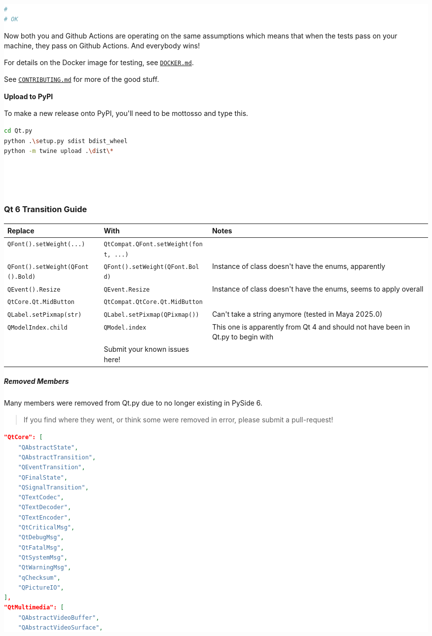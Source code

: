 ```bash
#
# OK
```

Now both you and Github Actions are operating on the same assumptions which means that when the tests pass on your machine, they pass on Github Actions. And everybody wins!

For details on the Docker image for testing, see [`DOCKER.md`](DOCKER.md).

See [`CONTRIBUTING.md`](CONTRIBUTING.md) for more of the good stuff.

**Upload to PyPI**

To make a new release onto PyPI, you'll need to be mottosso and type this.

```bash
cd Qt.py
python .\setup.py sdist bdist_wheel
python -m twine upload .\dist\*
```

<br>
<br>
<br>

### Qt 6 Transition Guide

| Replace | With | Notes
|:--------|:-----|:----------------------------
| `QFont().setWeight(...)` | `QtCompat.QFont.setWeight(font, ...)`
| `QFont().setWeight(QFont().Bold)` | `QFont().setWeight(QFont.Bold)` | Instance of class doesn't have the enums, apparently
| `QEvent().Resize` | `QEvent.Resize` | Instance of class doesn't have the enums, seems to apply overall
| `QtCore.Qt.MidButton`  | `QtCompat.QtCore.Qt.MidButton`
| `QLabel.setPixmap(str)` | `QLabel.setPixmap(QPixmap())` | Can't take a string anymore (tested in Maya 2025.0)
| `QModelIndex.child` | `QModel.index` | This one is apparently from Qt 4 and should not have been in Qt.py to begin with
| | Submit your known issues here! |

##### Removed Members

Many members were removed from Qt.py due to no longer existing in PySide 6.

> If you find where they went, or think some were removed in error, please submit a pull-request!

```json
"QtCore": [
    "QAbstractState",
    "QAbstractTransition",
    "QEventTransition",
    "QFinalState",
    "QSignalTransition",
    "QTextCodec",
    "QTextDecoder",
    "QTextEncoder",
    "QtCriticalMsg",
    "QtDebugMsg",
    "QtFatalMsg",
    "QtSystemMsg",
    "QtWarningMsg",
    "qChecksum",
    "QPictureIO",
],
"QtMultimedia": [
    "QAbstractVideoBuffer",
    "QAbstractVideoSurface",
```